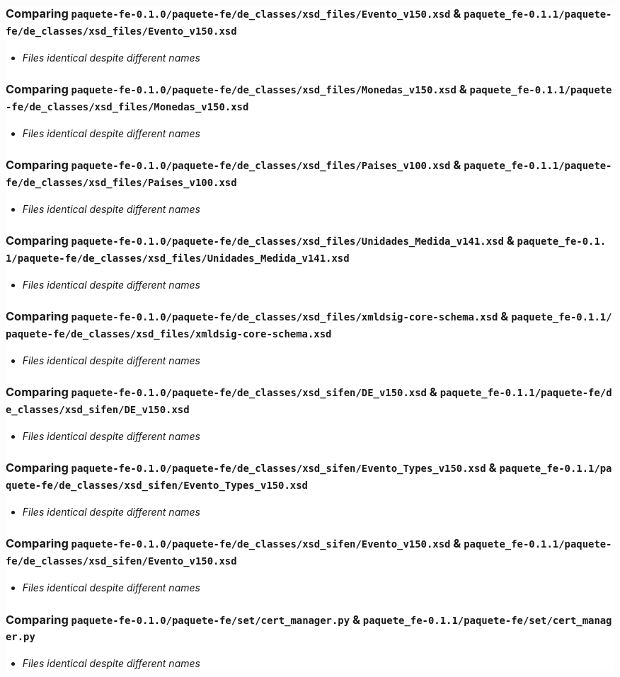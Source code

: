 ### Comparing `paquete-fe-0.1.0/paquete-fe/de_classes/xsd_files/Evento_v150.xsd` & `paquete_fe-0.1.1/paquete-fe/de_classes/xsd_files/Evento_v150.xsd`

 * *Files identical despite different names*

### Comparing `paquete-fe-0.1.0/paquete-fe/de_classes/xsd_files/Monedas_v150.xsd` & `paquete_fe-0.1.1/paquete-fe/de_classes/xsd_files/Monedas_v150.xsd`

 * *Files identical despite different names*

### Comparing `paquete-fe-0.1.0/paquete-fe/de_classes/xsd_files/Paises_v100.xsd` & `paquete_fe-0.1.1/paquete-fe/de_classes/xsd_files/Paises_v100.xsd`

 * *Files identical despite different names*

### Comparing `paquete-fe-0.1.0/paquete-fe/de_classes/xsd_files/Unidades_Medida_v141.xsd` & `paquete_fe-0.1.1/paquete-fe/de_classes/xsd_files/Unidades_Medida_v141.xsd`

 * *Files identical despite different names*

### Comparing `paquete-fe-0.1.0/paquete-fe/de_classes/xsd_files/xmldsig-core-schema.xsd` & `paquete_fe-0.1.1/paquete-fe/de_classes/xsd_files/xmldsig-core-schema.xsd`

 * *Files identical despite different names*

### Comparing `paquete-fe-0.1.0/paquete-fe/de_classes/xsd_sifen/DE_v150.xsd` & `paquete_fe-0.1.1/paquete-fe/de_classes/xsd_sifen/DE_v150.xsd`

 * *Files identical despite different names*

### Comparing `paquete-fe-0.1.0/paquete-fe/de_classes/xsd_sifen/Evento_Types_v150.xsd` & `paquete_fe-0.1.1/paquete-fe/de_classes/xsd_sifen/Evento_Types_v150.xsd`

 * *Files identical despite different names*

### Comparing `paquete-fe-0.1.0/paquete-fe/de_classes/xsd_sifen/Evento_v150.xsd` & `paquete_fe-0.1.1/paquete-fe/de_classes/xsd_sifen/Evento_v150.xsd`

 * *Files identical despite different names*

### Comparing `paquete-fe-0.1.0/paquete-fe/set/cert_manager.py` & `paquete_fe-0.1.1/paquete-fe/set/cert_manager.py`

 * *Files identical despite different names*
